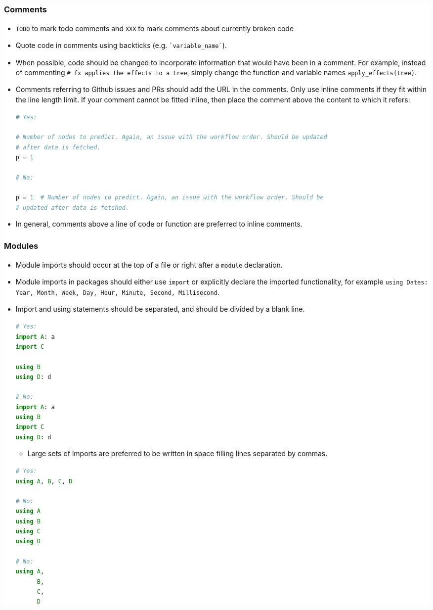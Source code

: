 ### Comments

- `TODO` to mark todo comments and `XXX` to mark comments about currently broken code
- Quote code in comments using backticks (e.g. ``` `variable_name` ```).
- When possible, code should be changed to incorporate information that would have been in
  a comment. For example, instead of commenting `# fx applies the effects to a tree`, simply
  change the function and variable names `apply_effects(tree)`.
- Comments referring to Github issues and PRs should add the URL in the comments.
  Only use inline comments if they fit within the line length limit. If your comment
  cannot be fitted inline, then place the comment above the content to which it refers:

  ```julia
  # Yes:

  # Number of nodes to predict. Again, an issue with the workflow order. Should be updated
  # after data is fetched.
  p = 1

  # No:

  p = 1  # Number of nodes to predict. Again, an issue with the workflow order. Should be
  # updated after data is fetched.
  ```

- In general, comments above a line of code or function are preferred to inline comments.

### Modules

- Module imports should occur at the top of a file or right after a `module` declaration.
- Module imports in packages should either use `import` or explicitly declare the imported functionality, for example
  `using Dates: Year, Month, Week, Day, Hour, Minute, Second, Millisecond`.
- Import and using statements should be separated, and should be divided by a blank line.

  ```julia
  # Yes:
  import A: a
  import C

  using B
  using D: d

  # No:
  import A: a
  using B
  import C
  using D: d
  ```

  - Large sets of imports are preferred to be written in space filling lines separated by commas.

  ```julia
  # Yes:
  using A, B, C, D

  # No:
  using A
  using B
  using C
  using D

  # No:
  using A,
        B,
        C,
        D
  ```